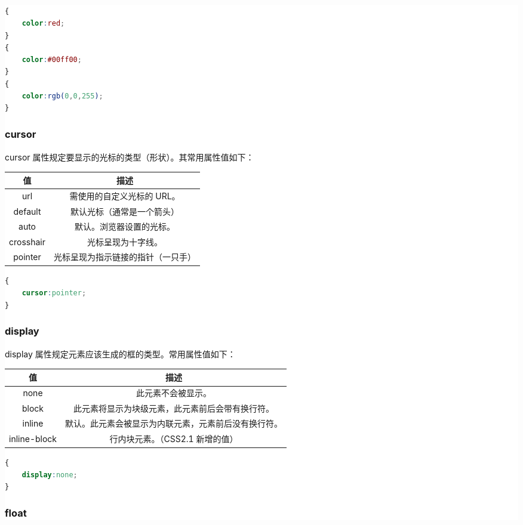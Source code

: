 ````css
{
    color:red;
}
{
    color:#00ff00;
}
{
    color:rgb(0,0,255);
}
````

### cursor

cursor 属性规定要显示的光标的类型（形状）。其常用属性值如下：

|值|描述|
|:-----------:| :-------------: |
|url|需使用的自定义光标的 URL。|
|default|默认光标（通常是一个箭头）|
|auto|默认。浏览器设置的光标。|
|crosshair|光标呈现为十字线。|
|pointer|光标呈现为指示链接的指针（一只手）|

````css
{
    cursor:pointer;
}
````

### display

display 属性规定元素应该生成的框的类型。常用属性值如下：

|值|描述|
|:--------:| :---------: |
|none|此元素不会被显示。|
|block|此元素将显示为块级元素，此元素前后会带有换行符。|
|inline|默认。此元素会被显示为内联元素，元素前后没有换行符。|
|inline-block|行内块元素。（CSS2.1 新增的值）|

````css
{
    display:none;
}
````

### float
